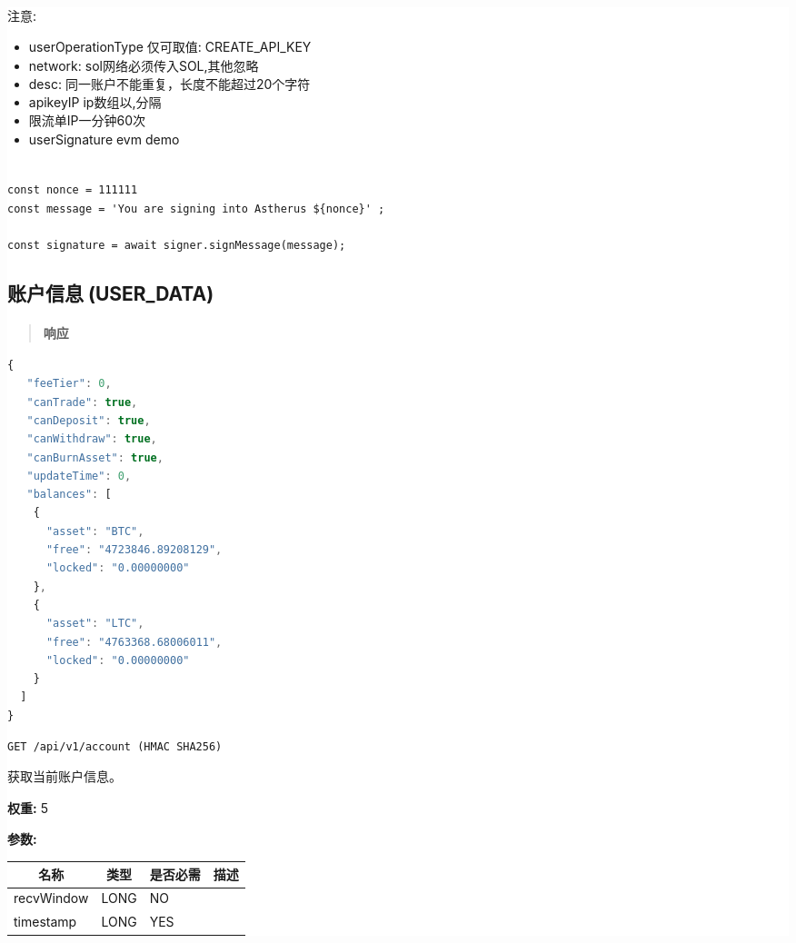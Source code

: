注意:
* userOperationType 仅可取值: CREATE_API_KEY
* network: sol网络必须传入SOL,其他忽略
* desc: 同一账户不能重复，长度不能超过20个字符
* apikeyIP ip数组以,分隔
* 限流单IP一分钟60次
* userSignature evm demo

```shell

const nonce = 111111
const message = 'You are signing into Astherus ${nonce}' ;

const signature = await signer.signMessage(message);
```


## 账户信息 (USER_DATA)
> **响应**
```javascript
{     
   "feeTier": 0,
   "canTrade": true,
   "canDeposit": true,
   "canWithdraw": true,
   "canBurnAsset": true,
   "updateTime": 0,
   "balances": [
    {
      "asset": "BTC",
      "free": "4723846.89208129",
      "locked": "0.00000000"
    },
    {
      "asset": "LTC",
      "free": "4763368.68006011",
      "locked": "0.00000000"
    }
  ]
}
```

``
GET /api/v1/account (HMAC SHA256)
``

获取当前账户信息。

**权重:**
5

**参数:**

名称 | 类型 | 是否必需| 描述
------------ | ------------ | ------------ | ------------
recvWindow | LONG | NO | 
timestamp | LONG | YES |
